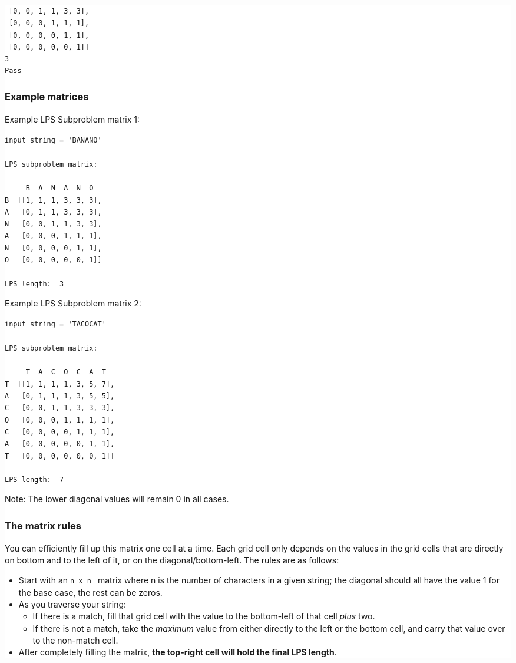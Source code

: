      [0, 0, 1, 1, 3, 3],
     [0, 0, 0, 1, 1, 1],
     [0, 0, 0, 0, 1, 1],
     [0, 0, 0, 0, 0, 1]]
    3
    Pass


### Example matrices

Example LPS Subproblem matrix 1:

```
input_string = 'BANANO'

LPS subproblem matrix:
  
     B  A  N  A  N  O
B  [[1, 1, 1, 3, 3, 3],
A   [0, 1, 1, 3, 3, 3],
N   [0, 0, 1, 1, 3, 3],
A   [0, 0, 0, 1, 1, 1],
N   [0, 0, 0, 0, 1, 1],
O   [0, 0, 0, 0, 0, 1]]

LPS length:  3
```

Example LPS Subproblem matrix 2:
```
input_string = 'TACOCAT'

LPS subproblem matrix:

     T  A  C  O  C  A  T
T  [[1, 1, 1, 1, 3, 5, 7],
A   [0, 1, 1, 1, 3, 5, 5],
C   [0, 0, 1, 1, 3, 3, 3],
O   [0, 0, 0, 1, 1, 1, 1],
C   [0, 0, 0, 0, 1, 1, 1],
A   [0, 0, 0, 0, 0, 1, 1],
T   [0, 0, 0, 0, 0, 0, 1]]

LPS length:  7
```

Note: The lower diagonal values will remain 0 in all cases.

### The matrix rules

You can efficiently fill up this matrix one cell at a time. Each grid cell only depends on the values in the grid cells that are directly on bottom and to the left of it, or on the diagonal/bottom-left. The rules are as follows:
* Start with an `n x n ` matrix where n is the number of characters in a given string; the diagonal should all have the value 1 for the base case, the rest can be zeros.
* As you traverse your string:
    * If there is a match, fill that grid cell with the value to the bottom-left of that cell *plus* two.
    * If there is not a match, take the *maximum* value from either directly to the left or the bottom cell, and carry that value over to the non-match cell.
* After completely filling the matrix, **the top-right cell will hold the final LPS length**.
